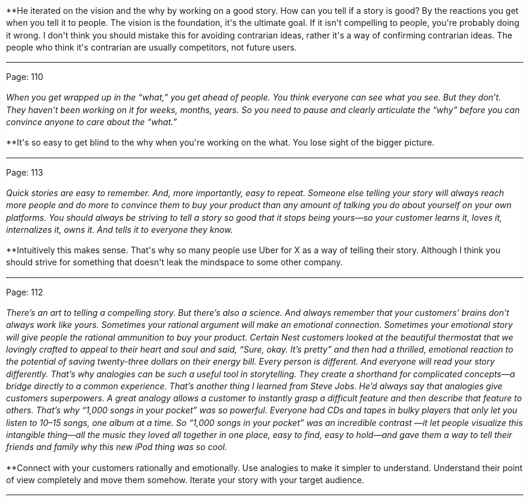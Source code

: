 **He iterated on the vision and the why by working on a good story. How can you tell if a story is good? By the reactions you get when you tell it to people. The vision is the foundation, it's the ultimate goal. If it isn't compelling to people, you're probably doing it wrong. I don't think you should mistake this for avoiding contrarian ideas, rather it's a way of confirming contrarian ideas. The people who think it's contrarian are usually competitors, not future users. 

---
Page: 110

*When you get wrapped up in the “what,” you get ahead of people. You think everyone can see what you see. But they don’t. They haven’t been working on it for weeks, months, years. So you need to pause and clearly articulate the “why” before you can convince anyone to care about the “what.”*

**It's so easy to get blind to the why when you're working on the what. You lose sight of the bigger picture. 

---
Page: 113

*Quick stories are easy to remember. And, more importantly, easy to repeat. Someone else telling your story will always reach more people and do more to convince them to buy your product than any amount of talking you do about yourself on your own platforms. You should always be striving to tell a story so good that it stops being yours—so your customer learns it, loves it, internalizes it, owns it. And tells it to everyone they know.*

**Intuitively this makes sense. That's why so many people use Uber for X as a way of telling their story. Although I think you should strive for something that doesn't leak the mindspace to some other company. 

---
Page: 112

*There’s an art to telling a compelling story. But there’s also a science.
And always remember that your customers’ brains don’t always work like yours. Sometimes your rational argument will make an emotional connection. Sometimes your emotional story will give people the rational ammunition to buy your product. Certain Nest customers looked at the beautiful thermostat that we lovingly crafted to appeal to their heart and soul and said, “Sure, okay. It’s pretty” and then had a thrilled, emotional reaction to the potential of saving twenty-three dollars on their energy bill.
Every person is different. And everyone will read your story differently.
That’s why analogies can be such a useful tool in storytelling. They create a shorthand for complicated concepts—a bridge directly to a common experience.
That’s another thing I learned from Steve Jobs. He’d always say that analogies give customers superpowers. A great analogy allows a customer to instantly grasp a difficult feature and then describe that feature to others.
That’s why “1,000 songs in your pocket” was so powerful. Everyone had CDs and tapes in bulky players that only let you listen to 10–15 songs, one album at a time. So “1,000 songs in your pocket” was an incredible contrast —it let people visualize this intangible thing—all the music they loved all together in one place, easy to find, easy to hold—and gave them a way to tell their friends and family why this new iPod thing was so cool.*

**Connect with your customers rationally and emotionally. Use analogies to make it simpler to understand. Understand their point of view completely and move them somehow. Iterate your story with your target audience. 

---